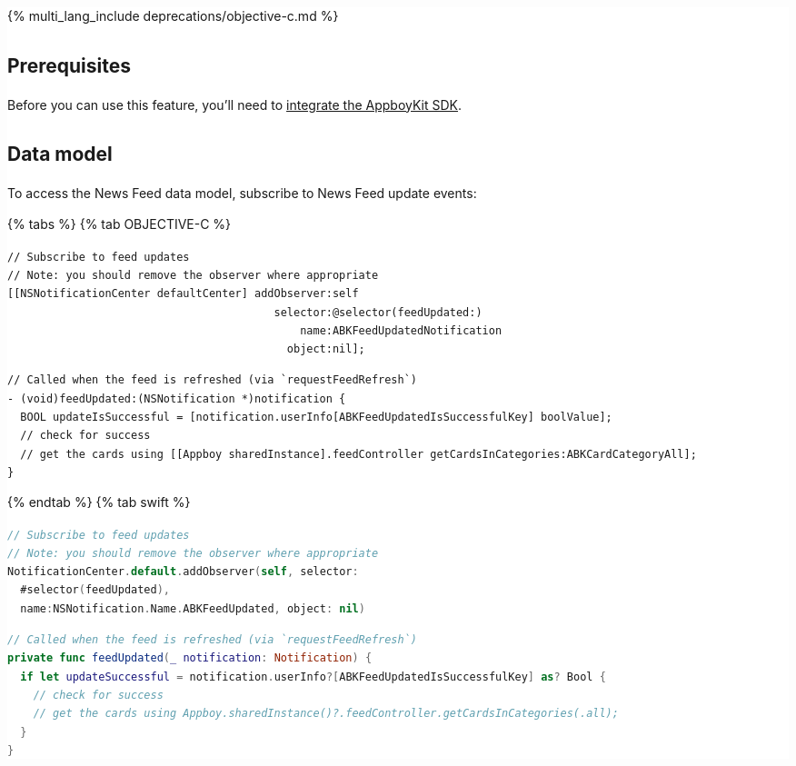 {% multi_lang_include deprecations/objective-c.md %}

## Prerequisites

Before you can use this feature, you’ll need to [integrate the AppboyKit SDK]({{site.baseurl}}/developer_guide/platforms/legacy_sdks/ios/initial_sdk_setup/overview/).

## Data model

To access the News Feed data model, subscribe to News Feed update events:

{% tabs %}
{% tab OBJECTIVE-C %}

```objc
// Subscribe to feed updates
// Note: you should remove the observer where appropriate
[[NSNotificationCenter defaultCenter] addObserver:self
                                         selector:@selector(feedUpdated:)
                                             name:ABKFeedUpdatedNotification
                                           object:nil];
```                                           

```objc
// Called when the feed is refreshed (via `requestFeedRefresh`)
- (void)feedUpdated:(NSNotification *)notification {
  BOOL updateIsSuccessful = [notification.userInfo[ABKFeedUpdatedIsSuccessfulKey] boolValue];
  // check for success
  // get the cards using [[Appboy sharedInstance].feedController getCardsInCategories:ABKCardCategoryAll];
}
```

{% endtab %}
{% tab swift %}

```swift
// Subscribe to feed updates
// Note: you should remove the observer where appropriate
NotificationCenter.default.addObserver(self, selector:
  #selector(feedUpdated),
  name:NSNotification.Name.ABKFeedUpdated, object: nil)
```

```swift
// Called when the feed is refreshed (via `requestFeedRefresh`)
private func feedUpdated(_ notification: Notification) {
  if let updateSuccessful = notification.userInfo?[ABKFeedUpdatedIsSuccessfulKey] as? Bool {
    // check for success
    // get the cards using Appboy.sharedInstance()?.feedController.getCardsInCategories(.all);      
  }
}
```
